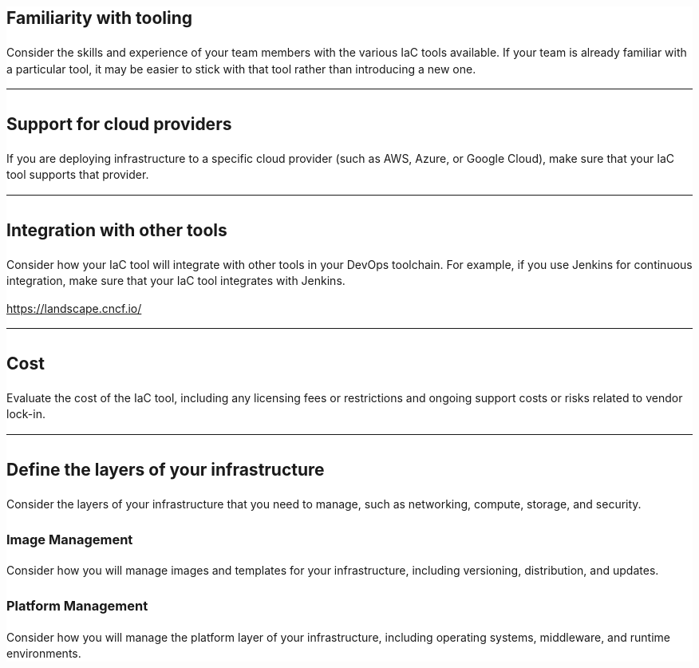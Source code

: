 ## Familiarity with tooling

Consider the skills and experience of your team members with the various IaC tools available. If your team is already
familiar with a particular tool, it may be easier to stick with that tool rather than introducing a new one.

---

## Support for cloud providers

If you are deploying infrastructure to a specific cloud provider (such as AWS, Azure, or Google Cloud), make sure that
your IaC tool supports that provider.

---

## Integration with other tools

Consider how your IaC tool will integrate with other tools in your DevOps toolchain. For example, if you use Jenkins for
continuous integration, make sure that your IaC tool integrates with Jenkins.

https://landscape.cncf.io/

---

## Cost

Evaluate the cost of the IaC tool, including any licensing fees or restrictions and ongoing support costs or risks
related to vendor lock-in.

---

## Define the layers of your infrastructure

Consider the layers of your infrastructure that you need to manage, such as networking, compute, storage, and security.

### Image Management

Consider how you will manage images and templates for your infrastructure, including versioning, distribution,
and updates.

### Platform Management

Consider how you will manage the platform layer of your infrastructure, including operating systems, middleware,
and runtime environments.
